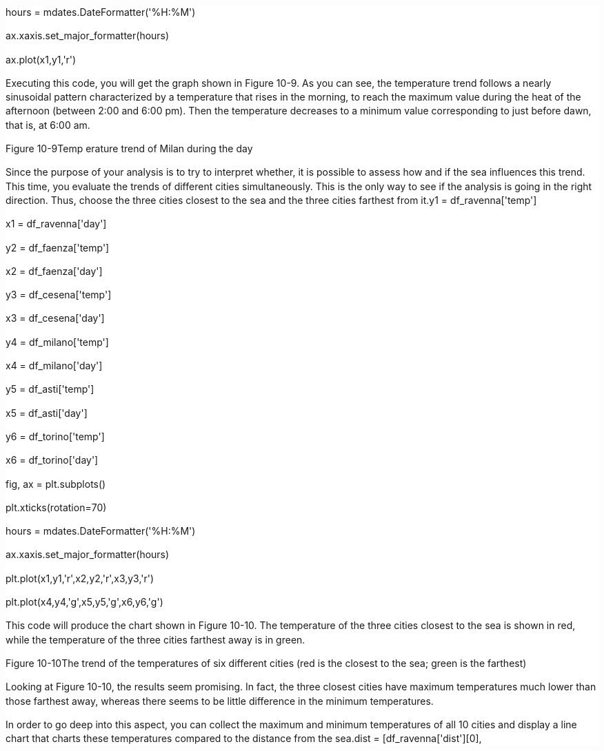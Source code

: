 hours = mdates.DateFormatter('%H:%M')

ax.xaxis.set_major_formatter(hours)

ax.plot(x1,y1,'r')

Executing this code, you will get the graph shown in Figure 10-9. As you can see, the temperature trend follows a nearly sinusoidal pattern characterized by a temperature that rises in the morning, to reach the maximum value during the heat of the afternoon (between 2:00 and 6:00 pm). Then the temperature decreases to a minimum value corresponding to just before dawn, that is, at 6:00 am.

Figure 10-9Temp erature trend of Milan during the day

Since the purpose of your analysis is to try to interpret whether, it is possible to assess how and if the sea influences this trend. This time, you evaluate the trends of different cities simultaneously. This is the only way to see if the analysis is going in the right direction. Thus, choose the three cities closest to the sea and the three cities farthest from it.y1 = df_ravenna['temp']

x1 = df_ravenna['day']

y2 = df_faenza['temp']

x2 = df_faenza['day']

y3 = df_cesena['temp']

x3 = df_cesena['day']

y4 = df_milano['temp']

x4 = df_milano['day']

y5 = df_asti['temp']

x5 = df_asti['day']

y6 = df_torino['temp']

x6 = df_torino['day']

fig, ax = plt.subplots()

plt.xticks(rotation=70)

hours = mdates.DateFormatter('%H:%M')

ax.xaxis.set_major_formatter(hours)

plt.plot(x1,y1,'r',x2,y2,'r',x3,y3,'r')

plt.plot(x4,y4,'g',x5,y5,'g',x6,y6,'g')

This code will produce the chart shown in Figure 10-10. The temperature of the three cities closest to the sea is shown in red, while the temperature of the three cities farthest away is in green.

Figure 10-10The trend of the temperatures of six different cities (red is the closest to the sea; green is the farthest)

Looking at Figure 10-10, the results seem promising. In fact, the three closest cities have maximum temperatures much lower than those farthest away, whereas there seems to be little difference in the minimum temperatures.

In order to go deep into this aspect, you can collect the maximum and minimum temperatures of all 10 cities and display a line chart that charts these temperatures compared to the distance from the sea.dist = [df_ravenna['dist'][0],
